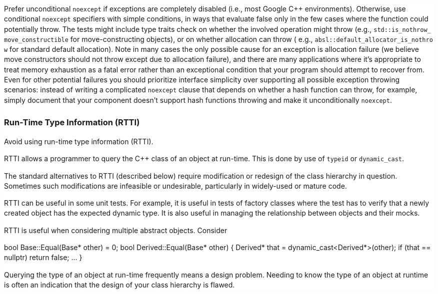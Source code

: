 Prefer unconditional `noexcept` if exceptions are completely disabled (i.e., most Google C++ environments). Otherwise,
use conditional `noexcept` specifiers with simple conditions, in ways that evaluate false only in the few cases where
the function could potentially throw. The tests might include type traits check on whether the involved operation might
throw (e.g., `std::is_nothrow_move_constructible` for move-constructing objects), or on whether allocation can throw (
e.g., `absl::default_allocator_is_nothrow` for standard default allocation). Note in many cases the only possible cause
for an exception is allocation failure (we believe move constructors should not throw except due to allocation failure),
and there are many applications where it’s appropriate to treat memory exhaustion as a fatal error rather than an
exceptional condition that your program should attempt to recover from. Even for other potential failures you should
prioritize interface simplicity over supporting all possible exception throwing scenarios: instead of writing a
complicated `noexcept` clause that depends on whether a hash function can throw, for example, simply document that your
component doesn’t support hash functions throwing and make it unconditionally `noexcept`.

### Run-Time Type Information (RTTI)

Avoid using run-time type information (RTTI).

RTTI allows a programmer to query the C++ class of an object at run-time. This is done by use of `typeid`
or `dynamic_cast`.

The standard alternatives to RTTI (described below) require modification or redesign of the class hierarchy in question.
Sometimes such modifications are infeasible or undesirable, particularly in widely-used or mature code.

RTTI can be useful in some unit tests. For example, it is useful in tests of factory classes where the test has to
verify that a newly created object has the expected dynamic type. It is also useful in managing the relationship between
objects and their mocks.

RTTI is useful when considering multiple abstract objects. Consider

bool Base::Equal(Base\* other) = 0;
bool Derived::Equal(Base\* other) {
Derived\* that = dynamic\_cast<Derived\*>(other);
if (that == nullptr)
return false;
...
}

Querying the type of an object at run-time frequently means a design problem. Needing to know the type of an object at
runtime is often an indication that the design of your class hierarchy is flawed.
